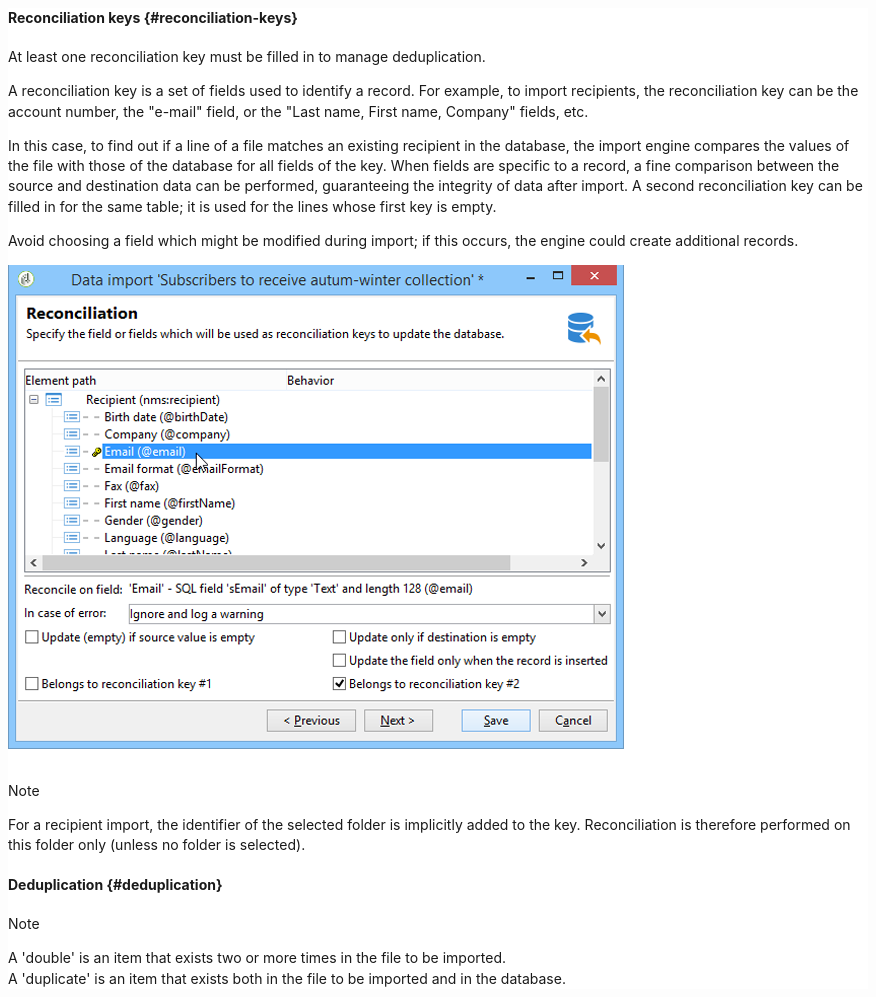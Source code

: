 #### Reconciliation keys {#reconciliation-keys}

At least one reconciliation key must be filled in to manage deduplication.

A reconciliation key is a set of fields used to identify a record. For example, to import recipients, the reconciliation key can be the account number, the "e-mail" field, or the "Last name, First name, Company" fields, etc.

In this case, to find out if a line of a file matches an existing recipient in the database, the import engine compares the values of the file with those of the database for all fields of the key. When fields are specific to a record, a fine comparison between the source and destination data can be performed, guaranteeing the integrity of data after import. A second reconciliation key can be filled in for the same table; it is used for the lines whose first key is empty.

Avoid choosing a field which might be modified during import; if this occurs, the engine could create additional records.

![](assets/s_ncs_user_import_wizard04_3.png)

>[!NOTE]
>
>For a recipient import, the identifier of the selected folder is implicitly added to the key. Reconciliation is therefore performed on this folder only (unless no folder is selected).

#### Deduplication {#deduplication}

>[!NOTE]
>
>A 'double' is an item that exists two or more times in the file to be imported.  
>A 'duplicate' is an item that exists both in the file to be imported and in the database.
